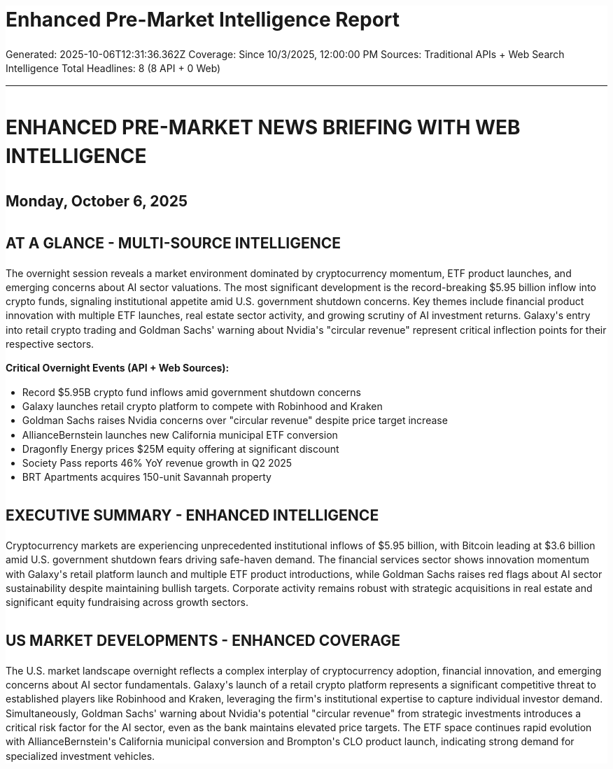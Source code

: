 # Enhanced Pre-Market Intelligence Report
Generated: 2025-10-06T12:31:36.362Z
Coverage: Since 10/3/2025, 12:00:00 PM
Sources: Traditional APIs + Web Search Intelligence
Total Headlines: 8 (8 API + 0 Web)

---

# ENHANCED PRE-MARKET NEWS BRIEFING WITH WEB INTELLIGENCE
## Monday, October 6, 2025

## AT A GLANCE - MULTI-SOURCE INTELLIGENCE

The overnight session reveals a market environment dominated by cryptocurrency momentum, ETF product launches, and emerging concerns about AI sector valuations. The most significant development is the record-breaking $5.95 billion inflow into crypto funds, signaling institutional appetite amid U.S. government shutdown concerns. Key themes include financial product innovation with multiple ETF launches, real estate sector activity, and growing scrutiny of AI investment returns. Galaxy's entry into retail crypto trading and Goldman Sachs' warning about Nvidia's "circular revenue" represent critical inflection points for their respective sectors.

**Critical Overnight Events (API + Web Sources):**
- Record $5.95B crypto fund inflows amid government shutdown concerns
- Galaxy launches retail crypto platform to compete with Robinhood and Kraken
- Goldman Sachs raises Nvidia concerns over "circular revenue" despite price target increase
- AllianceBernstein launches new California municipal ETF conversion
- Dragonfly Energy prices $25M equity offering at significant discount
- Society Pass reports 46% YoY revenue growth in Q2 2025
- BRT Apartments acquires 150-unit Savannah property

## EXECUTIVE SUMMARY - ENHANCED INTELLIGENCE

Cryptocurrency markets are experiencing unprecedented institutional inflows of $5.95 billion, with Bitcoin leading at $3.6 billion amid U.S. government shutdown fears driving safe-haven demand. The financial services sector shows innovation momentum with Galaxy's retail platform launch and multiple ETF product introductions, while Goldman Sachs raises red flags about AI sector sustainability despite maintaining bullish targets. Corporate activity remains robust with strategic acquisitions in real estate and significant equity fundraising across growth sectors.

## US MARKET DEVELOPMENTS - ENHANCED COVERAGE

The U.S. market landscape overnight reflects a complex interplay of cryptocurrency adoption, financial innovation, and emerging concerns about AI sector fundamentals. Galaxy's launch of a retail crypto platform represents a significant competitive threat to established players like Robinhood and Kraken, leveraging the firm's institutional expertise to capture individual investor demand. Simultaneously, Goldman Sachs' warning about Nvidia's potential "circular revenue" from strategic investments introduces a critical risk factor for the AI sector, even as the bank maintains elevated price targets. The ETF space continues rapid evolution with AllianceBernstein's California municipal conversion and Brompton's CLO product launch, indicating strong demand for specialized investment vehicles.
